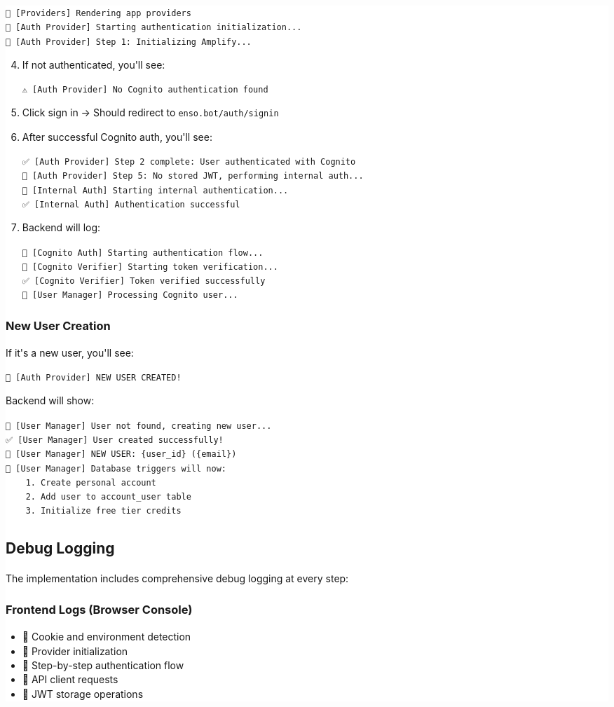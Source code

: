    ```
   🚀 [Providers] Rendering app providers
   🔐 [Auth Provider] Starting authentication initialization...
   📝 [Auth Provider] Step 1: Initializing Amplify...
   ```

4. If not authenticated, you'll see:

   ```
   ⚠️ [Auth Provider] No Cognito authentication found
   ```

5. Click sign in → Should redirect to `enso.bot/auth/signin`

6. After successful Cognito auth, you'll see:

   ```
   ✅ [Auth Provider] Step 2 complete: User authenticated with Cognito
   📝 [Auth Provider] Step 5: No stored JWT, performing internal auth...
   🔐 [Internal Auth] Starting internal authentication...
   ✅ [Internal Auth] Authentication successful
   ```

7. Backend will log:
   ```
   🚀 [Cognito Auth] Starting authentication flow...
   🔐 [Cognito Verifier] Starting token verification...
   ✅ [Cognito Verifier] Token verified successfully
   📝 [User Manager] Processing Cognito user...
   ```

### New User Creation

If it's a new user, you'll see:

```
🎉 [Auth Provider] NEW USER CREATED!
```

Backend will show:

```
📝 [User Manager] User not found, creating new user...
✅ [User Manager] User created successfully!
🎉 [User Manager] NEW USER: {user_id} ({email})
📝 [User Manager] Database triggers will now:
    1. Create personal account
    2. Add user to account_user table
    3. Initialize free tier credits
```

## Debug Logging

The implementation includes comprehensive debug logging at every step:

### Frontend Logs (Browser Console)

- 🔐 Cookie and environment detection
- 🚀 Provider initialization
- 📝 Step-by-step authentication flow
- 🔌 API client requests
- 💾 JWT storage operations
